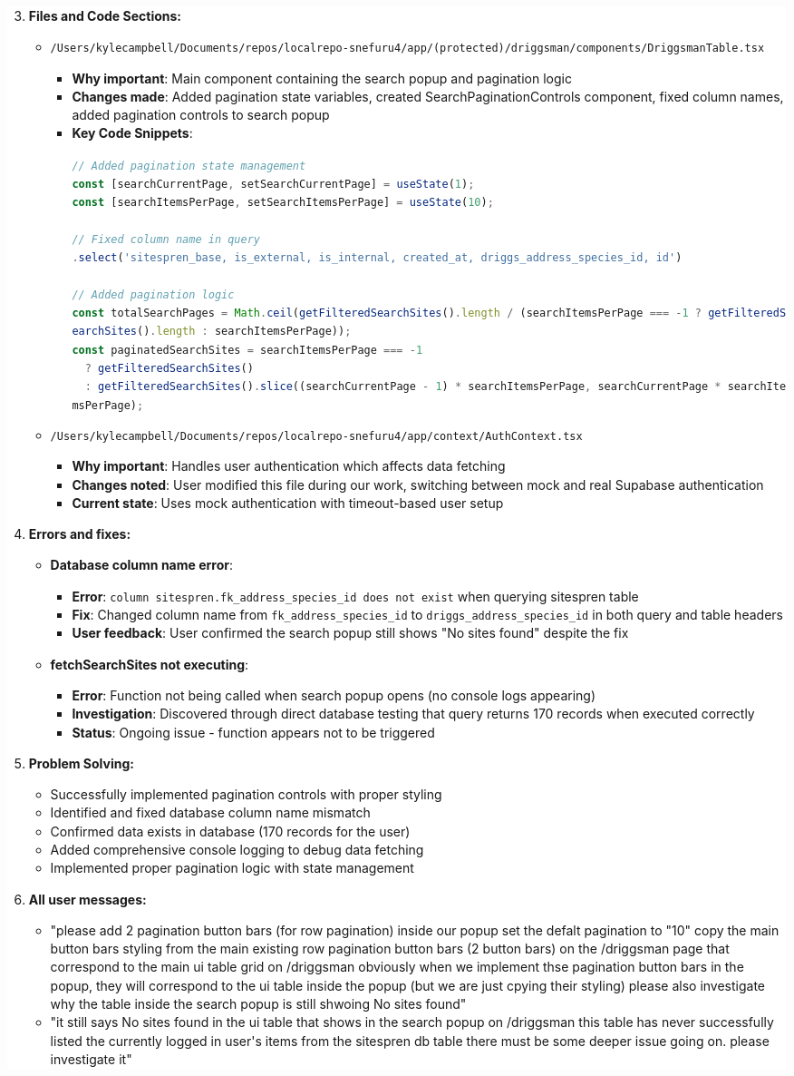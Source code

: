 3. **Files and Code Sections:**
   - `/Users/kylecampbell/Documents/repos/localrepo-snefuru4/app/(protected)/driggsman/components/DriggsmanTable.tsx`
     - **Why important**: Main component containing the search popup and pagination logic
     - **Changes made**: Added pagination state variables, created SearchPaginationControls component, fixed column names, added pagination controls to search popup
     - **Key Code Snippets**:
       ```typescript
       // Added pagination state management
       const [searchCurrentPage, setSearchCurrentPage] = useState(1);
       const [searchItemsPerPage, setSearchItemsPerPage] = useState(10);
       
       // Fixed column name in query
       .select('sitespren_base, is_external, is_internal, created_at, driggs_address_species_id, id')
       
       // Added pagination logic
       const totalSearchPages = Math.ceil(getFilteredSearchSites().length / (searchItemsPerPage === -1 ? getFilteredSearchSites().length : searchItemsPerPage));
       const paginatedSearchSites = searchItemsPerPage === -1 
         ? getFilteredSearchSites() 
         : getFilteredSearchSites().slice((searchCurrentPage - 1) * searchItemsPerPage, searchCurrentPage * searchItemsPerPage);
       ```

   - `/Users/kylecampbell/Documents/repos/localrepo-snefuru4/app/context/AuthContext.tsx`
     - **Why important**: Handles user authentication which affects data fetching
     - **Changes noted**: User modified this file during our work, switching between mock and real Supabase authentication
     - **Current state**: Uses mock authentication with timeout-based user setup

4. **Errors and fixes:**
   - **Database column name error**: 
     - **Error**: `column sitespren.fk_address_species_id does not exist` when querying sitespren table
     - **Fix**: Changed column name from `fk_address_species_id` to `driggs_address_species_id` in both query and table headers
     - **User feedback**: User confirmed the search popup still shows "No sites found" despite the fix

   - **fetchSearchSites not executing**:
     - **Error**: Function not being called when search popup opens (no console logs appearing)
     - **Investigation**: Discovered through direct database testing that query returns 170 records when executed correctly
     - **Status**: Ongoing issue - function appears not to be triggered

5. **Problem Solving:**
   - Successfully implemented pagination controls with proper styling
   - Identified and fixed database column name mismatch
   - Confirmed data exists in database (170 records for the user)
   - Added comprehensive console logging to debug data fetching
   - Implemented proper pagination logic with state management

6. **All user messages:**
   - "please add 2 pagination button bars (for row pagination) inside our popup set the defalt pagination to "10" copy the main button bars styling from the main existing row pagination button bars (2 button bars) on the /driggsman page that correspond to the main ui table grid on /driggsman obviously when we implement thse pagination button bars in the popup, they will correspond to the ui table inside the popup (but we are just cpying their styling) please also investigate why the table inside the search popup is still shwoing No sites found"
   - "it still says No sites found in the ui table that shows in the search popup on /driggsman this table has never successfully listed the currently logged in user's items from the sitespren db table there must be some deeper issue going on. please investigate it"
